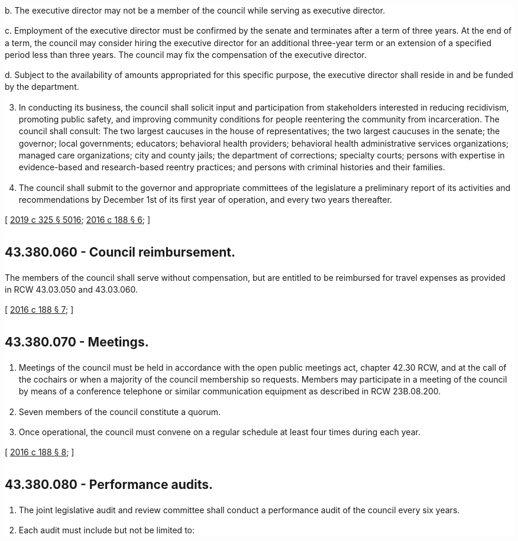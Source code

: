    b. The executive director may not be a member of the council while serving as executive director.

   c. Employment of the executive director must be confirmed by the senate and terminates after a term of three years. At the end of a term, the council may consider hiring the executive director for an additional three-year term or an extension of a specified period less than three years. The council may fix the compensation of the executive director.

   d. Subject to the availability of amounts appropriated for this specific purpose, the executive director shall reside in and be funded by the department.

3. In conducting its business, the council shall solicit input and participation from stakeholders interested in reducing recidivism, promoting public safety, and improving community conditions for people reentering the community from incarceration. The council shall consult: The two largest caucuses in the house of representatives; the two largest caucuses in the senate; the governor; local governments; educators; behavioral health providers; behavioral health administrative services organizations; managed care organizations; city and county jails; the department of corrections; specialty courts; persons with expertise in evidence-based and research-based reentry practices; and persons with criminal histories and their families.

4. The council shall submit to the governor and appropriate committees of the legislature a preliminary report of its activities and recommendations by December 1st of its first year of operation, and every two years thereafter.

\[ [2019 c 325 § 5016](https://lawfilesext.leg.wa.gov/biennium/2019-20/Pdf/Bills/Session%20Laws/Senate/5432-S2.SL.pdf?cite=2019%20c%20325%20§%205016); [2016 c 188 § 6](https://lawfilesext.leg.wa.gov/biennium/2015-16/Pdf/Bills/Session%20Laws/House/2791-S2.SL.pdf?cite=2016%20c%20188%20§%206); \]

## 43.380.060 - Council reimbursement.
The members of the council shall serve without compensation, but are entitled to be reimbursed for travel expenses as provided in RCW 43.03.050 and 43.03.060.

\[ [2016 c 188 § 7](https://lawfilesext.leg.wa.gov/biennium/2015-16/Pdf/Bills/Session%20Laws/House/2791-S2.SL.pdf?cite=2016%20c%20188%20§%207); \]

## 43.380.070 - Meetings.
1. Meetings of the council must be held in accordance with the open public meetings act, chapter 42.30 RCW, and at the call of the cochairs or when a majority of the council membership so requests. Members may participate in a meeting of the council by means of a conference telephone or similar communication equipment as described in RCW 23B.08.200.

2. Seven members of the council constitute a quorum.

3. Once operational, the council must convene on a regular schedule at least four times during each year.

\[ [2016 c 188 § 8](https://lawfilesext.leg.wa.gov/biennium/2015-16/Pdf/Bills/Session%20Laws/House/2791-S2.SL.pdf?cite=2016%20c%20188%20§%208); \]

## 43.380.080 - Performance audits.
1. The joint legislative audit and review committee shall conduct a performance audit of the council every six years.

2. Each audit must include but not be limited to:
